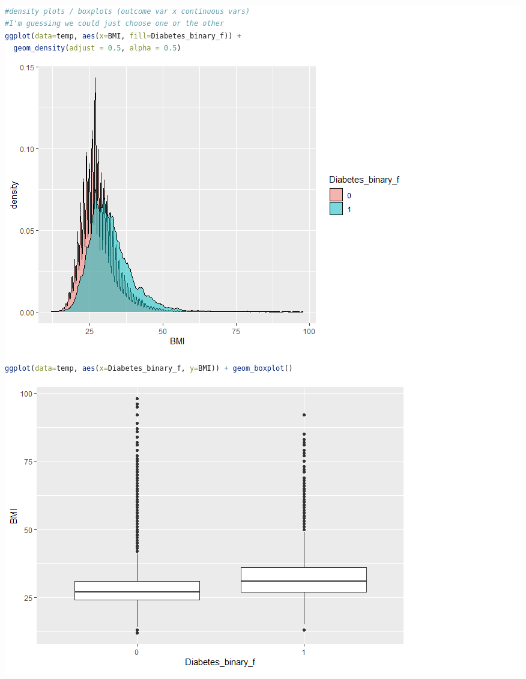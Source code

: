 ``` r
#density plots / boxplots (outcome var x continuous vars)
#I'm guessing we could just choose one or the other
ggplot(data=temp, aes(x=BMI, fill=Diabetes_binary_f)) + 
  geom_density(adjust = 0.5, alpha = 0.5)
```

![](hs-cred_files/figure-gfm/unnamed-chunk-6-20.png)

``` r
ggplot(data=temp, aes(x=Diabetes_binary_f, y=BMI)) + geom_boxplot()
```

![](hs-cred_files/figure-gfm/unnamed-chunk-6-21.png)
